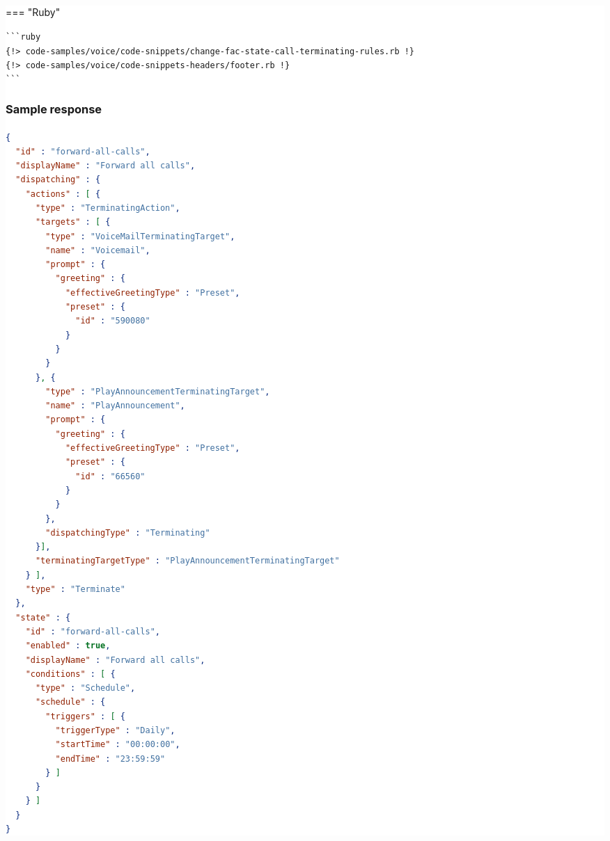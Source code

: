 === "Ruby"

    ```ruby
    {!> code-samples/voice/code-snippets/change-fac-state-call-terminating-rules.rb !}
    {!> code-samples/voice/code-snippets-headers/footer.rb !}
    ```

### Sample response

```json
{
  "id" : "forward-all-calls",
  "displayName" : "Forward all calls",
  "dispatching" : {
    "actions" : [ {
      "type" : "TerminatingAction",
      "targets" : [ {
        "type" : "VoiceMailTerminatingTarget",
        "name" : "Voicemail",
        "prompt" : {
          "greeting" : {
            "effectiveGreetingType" : "Preset",
            "preset" : {
              "id" : "590080"
            }
          }
        }
      }, {
        "type" : "PlayAnnouncementTerminatingTarget",
        "name" : "PlayAnnouncement",
        "prompt" : {
          "greeting" : {
            "effectiveGreetingType" : "Preset",
            "preset" : {
              "id" : "66560"
            }
          }
        },
        "dispatchingType" : "Terminating"
      }],
      "terminatingTargetType" : "PlayAnnouncementTerminatingTarget"
    } ],
    "type" : "Terminate"
  },
  "state" : {
    "id" : "forward-all-calls",
    "enabled" : true,
    "displayName" : "Forward all calls",
    "conditions" : [ {
      "type" : "Schedule",
      "schedule" : {
        "triggers" : [ {
          "triggerType" : "Daily",
          "startTime" : "00:00:00",
          "endTime" : "23:59:59"
        } ]
      }
    } ]
  }
}
```
